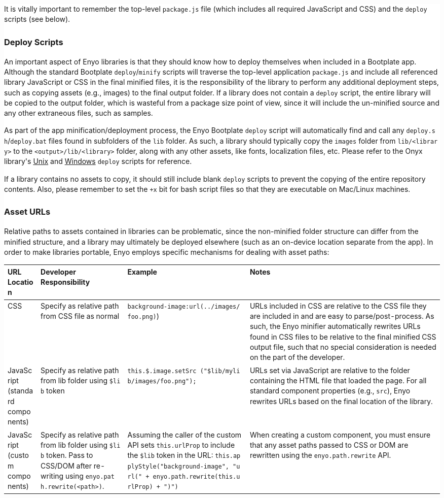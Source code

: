 It is vitally important to remember the top-level `package.js` file (which
includes all required JavaScript and CSS) and the `deploy` scripts (see below).

### Deploy Scripts

An important aspect of Enyo libraries is that they should know how to deploy
themselves when included in a Bootplate app.  Although the standard Bootplate
`deploy`/`minify` scripts will traverse the top-level application `package.js`
and include all referenced library JavaScript or CSS in the final minified
files, it is the responsibility of the library to perform any additional
deployment steps, such as copying assets (e.g., images) to the final output
folder.  If a library does not contain a `deploy` script, the entire library
will be copied to the output folder, which is wasteful from a package size point
of view, since it will include the un-minified source and any other extraneous
files, such as samples.

As part of the app minification/deployment process, the Enyo Bootplate `deploy`
script will automatically find and call any `deploy.sh`/`deploy.bat` files found
in subfolders of the `lib` folder.  As such, a library should typically copy the
`images` folder from `lib/<library>` to the `<output>/lib/<library>` folder,
along with any other assets, like fonts, localization files, etc.  Please refer
to the Onyx library's [Unix](https://github.com/enyojs/onyx/blob/master/deploy.sh)
and [Windows](https://github.com/enyojs/onyx/blob/master/deploy.bat) `deploy`
scripts for reference. 

If a library contains no assets to copy, it should still include blank `deploy`
scripts to prevent the copying of the entire repository contents.  Also, please
remember to set the `+x` bit for bash script files so that they are executable
on Mac/Linux machines.

### Asset URLs

Relative paths to assets contained in libraries can be problematic, since the
non-minified folder structure can differ from the minified structure, and a
library may ultimately be deployed elsewhere (such as an on-device location
separate from the app).  In order to make libraries portable, Enyo employs
specific mechanisms for dealing with asset paths:

| URL Location | Developer Responsibility | Example | Notes |
|:-----|:---------------------------------|:--------|:------|
| CSS | Specify as relative path from CSS file as normal | `background-image:url(../images/foo.png)`) | URLs included in CSS are relative to the CSS file they are included in and are easy to parse/post-process.  As such, the Enyo minifier automatically rewrites URLs found in CSS files to be relative to the final minified CSS output file, such that no special consideration is needed on the part of the developer. |
| JavaScript (standard components) | Specify as relative path from lib folder using `$lib` token | `this.$.image.setSrc ("$lib/mylib/images/foo.png");` | URLs set via JavaScript are relative to the folder containing the HTML file that loaded the page.  For all standard component properties (e.g., `src`), Enyo rewrites URLs based on the final location of the library. |
| JavaScript (custom components) | Specify as relative path from lib folder using `$lib` token.  Pass to CSS/DOM after re-writing using `enyo.path.rewrite(<path>)`. | Assuming the caller of the custom API sets `this.urlProp` to include the `$lib` token in the URL: `this.applyStyle("background-image", "url(" + enyo.path.rewrite(this.urlProp) + ")")` | When creating a custom component, you must ensure that any asset paths passed to CSS or DOM are rewritten using the `enyo.path.rewrite` API.
